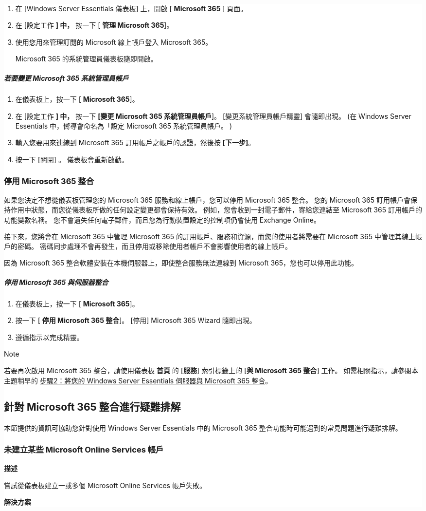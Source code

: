 1.  在 [Windows Server Essentials 儀表板] 上，開啟 [ **Microsoft 365** ] 頁面。

2.  在 [設定工作 **] 中，** 按一下 [ **管理 Microsoft 365**]。

3.  使用您用來管理訂閱的 Microsoft 線上帳戶登入 Microsoft 365。

     Microsoft 365 的系統管理員儀表板隨即開啟。

##### <a name="to-change-the-microsoft-365-administrator-account"></a>若要變更 Microsoft 365 系統管理員帳戶

1.  在儀表板上，按一下 [ **Microsoft 365**]。

2.  在 [設定工作 **] 中，** 按一下 **[變更 Microsoft 365 系統管理員帳戶**]。 [變更系統管理員帳戶精靈] 會隨即出現。  (在 Windows Server Essentials 中，嚮導會命名為「設定 Microsoft 365 系統管理員帳戶。 ) 

3.  輸入您要用來連線到 Microsoft 365 訂用帳戶之帳戶的認證，然後按 **[下一步]**。

4.  按一下 [關閉]  。 儀表板會重新啟動。

###  <a name="disable-microsoft-365-integration"></a><a name="BKMK_Disable"></a> 停用 Microsoft 365 整合
 如果您決定不想從儀表板管理您的 Microsoft 365 服務和線上帳戶，您可以停用 Microsoft 365 整合。 您的 Microsoft 365 訂用帳戶會保持作用中狀態，而您從儀表板所做的任何設定變更都會保持有效。 例如，您會收到一封電子郵件，寄給您連結至 Microsoft 365 訂用帳戶的功能變數名稱。 您不會遺失任何電子郵件，而且您為行動裝置設定的控制項仍會使用 Exchange Online。

 接下來，您將會在 Microsoft 365 中管理 Microsoft 365 的訂用帳戶、服務和資源，而您的使用者將需要在 Microsoft 365 中管理其線上帳戶的密碼。 密碼同步處理不會再發生，而且停用或移除使用者帳戶不會影響使用者的線上帳戶。

 因為 Microsoft 365 整合軟體安裝在本機伺服器上，即使整合服務無法連線到 Microsoft 365，您也可以停用此功能。

##### <a name="to-disable-microsoft-365-integration-with-the-server"></a>停用 Microsoft 365 與伺服器整合

1.  在儀表板上，按一下 [ **Microsoft 365**]。

2.  按一下 [ **停用 Microsoft 365 整合**]。 [停用] Microsoft 365 Wizard 隨即出現。

3.  遵循指示以完成精靈。

> [!NOTE]
>  若要再次啟用 Microsoft 365 整合，請使用儀表板 **首頁** 的 [**服務**] 索引標籤上的 [**與 Microsoft 365 整合**] 工作。 如需相關指示，請參閱本主題稍早的 [步驟2：將您的 Windows Server Essentials 伺服器與 Microsoft 365 整合](#BKMK_StepTwo)。

##  <a name="troubleshoot-microsoft-365-integration"></a><a name="BKMK_Troubleshoot"></a> 針對 Microsoft 365 整合進行疑難排解
 本節提供的資訊可協助您針對使用 Windows Server Essentials 中的 Microsoft 365 整合功能時可能遇到的常見問題進行疑難排解。

###  <a name="some-microsoft-online-services-accounts-were-not-created"></a><a name="BKMK_AcctsNotCreated"></a> 未建立某些 Microsoft Online Services 帳戶
 **描述**

 嘗試從儀表板建立一或多個 Microsoft Online Services 帳戶失敗。

 **解決方案**
